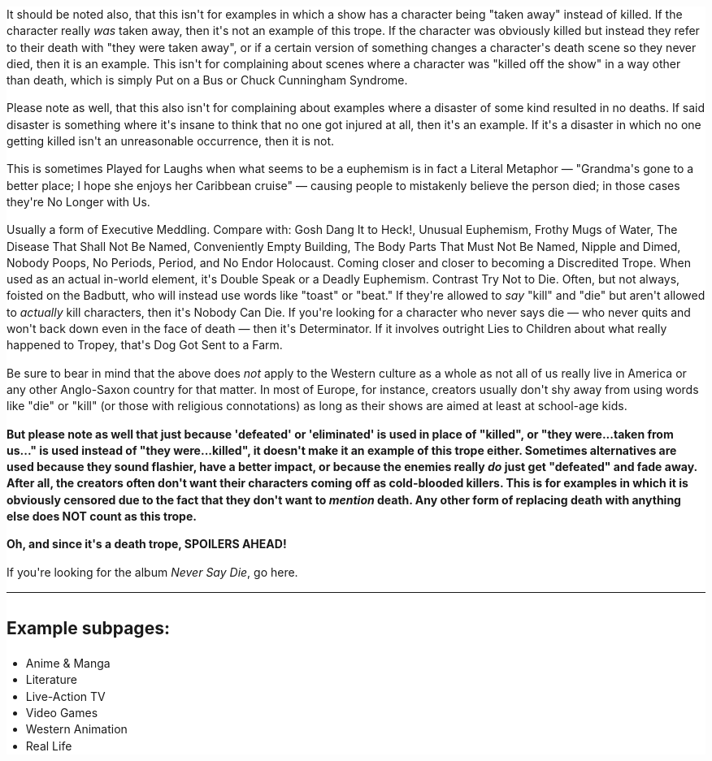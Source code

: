 It should be noted also, that this isn't for examples in which a show has a character being "taken away" instead of killed. If the character really _was_ taken away, then it's not an example of this trope. If the character was obviously killed but instead they refer to their death with "they were taken away", or if a certain version of something changes a character's death scene so they never died, then it is an example. This isn't for complaining about scenes where a character was "killed off the show" in a way other than death, which is simply Put on a Bus or Chuck Cunningham Syndrome.

Please note as well, that this also isn't for complaining about examples where a disaster of some kind resulted in no deaths. If said disaster is something where it's insane to think that no one got injured at all, then it's an example. If it's a disaster in which no one getting killed isn't an unreasonable occurrence, then it is not.

This is sometimes Played for Laughs when what seems to be a euphemism is in fact a Literal Metaphor — "Grandma's gone to a better place; I hope she enjoys her Caribbean cruise" — causing people to mistakenly believe the person died; in those cases they're No Longer with Us.

Usually a form of Executive Meddling. Compare with: Gosh Dang It to Heck!, Unusual Euphemism, Frothy Mugs of Water, The Disease That Shall Not Be Named, Conveniently Empty Building, The Body Parts That Must Not Be Named, Nipple and Dimed, Nobody Poops, No Periods, Period, and No Endor Holocaust. Coming closer and closer to becoming a Discredited Trope. When used as an actual in-world element, it's Double Speak or a Deadly Euphemism. Contrast Try Not to Die. Often, but not always, foisted on the Badbutt, who will instead use words like "toast" or "beat." If they're allowed to _say_ "kill" and "die" but aren't allowed to _actually_ kill characters, then it's Nobody Can Die. If you're looking for a character who never says die — who never quits and won't back down even in the face of death — then it's Determinator. If it involves outright Lies to Children about what really happened to Tropey, that's Dog Got Sent to a Farm.

Be sure to bear in mind that the above does _not_ apply to the Western culture as a whole as not all of us really live in America or any other Anglo-Saxon country for that matter. In most of Europe, for instance, creators usually don't shy away from using words like "die" or "kill" (or those with religious connotations) as long as their shows are aimed at least at school-age kids.

**But please note as well that just because 'defeated' or 'eliminated' is used in place of "killed", or "they were...taken from us..." is used instead of "they were...killed", it doesn't make it an example of this trope either. Sometimes alternatives are used because they sound flashier, have a better impact, or because the enemies really _do_ just get "defeated" and fade away. After all, the creators often don't want their characters coming off as cold-blooded killers. This is for examples in which it is obviously censored due to the fact that they don't want to _mention_ death. Any other form of replacing death with anything else does NOT count as this trope.**

**Oh, and since it's a death trope, SPOILERS AHEAD!**

If you're looking for the album _Never Say Die_, go here.

___

## Example subpages:

-   Anime & Manga
-   Literature
-   Live-Action TV
-   Video Games
-   Western Animation
-   Real Life
